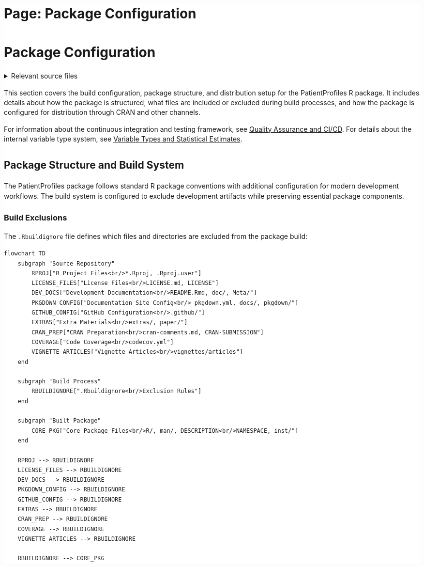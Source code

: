 # Page: Package Configuration

# Package Configuration

<details><summary>Relevant source files</summary></details>



This section covers the build configuration, package structure, and distribution setup for the PatientProfiles R package. It includes details about how the package is structured, what files are included or excluded during build processes, and how the package is configured for distribution through CRAN and other channels.

For information about the continuous integration and testing framework, see [Quality Assurance and CI/CD](#5.2). For details about the internal variable type system, see [Variable Types and Statistical Estimates](#5.1).

## Package Structure and Build System

The PatientProfiles package follows standard R package conventions with additional configuration for modern development workflows. The build system is configured to exclude development artifacts while preserving essential package components.

### Build Exclusions

The `.Rbuildignore` file defines which files and directories are excluded from the package build:

```mermaid
flowchart TD
    subgraph "Source Repository"
        RPROJ["R Project Files<br/>*.Rproj, .Rproj.user"]
        LICENSE_FILES["License Files<br/>LICENSE.md, LICENSE"]
        DEV_DOCS["Development Documentation<br/>README.Rmd, doc/, Meta/"]
        PKGDOWN_CONFIG["Documentation Site Config<br/>_pkgdown.yml, docs/, pkgdown/"]
        GITHUB_CONFIG["GitHub Configuration<br/>.github/"]
        EXTRAS["Extra Materials<br/>extras/, paper/"]
        CRAN_PREP["CRAN Preparation<br/>cran-comments.md, CRAN-SUBMISSION"]
        COVERAGE["Code Coverage<br/>codecov.yml"]
        VIGNETTE_ARTICLES["Vignette Articles<br/>vignettes/articles"]
    end
    
    subgraph "Build Process"
        RBUILDIGNORE[".Rbuildignore<br/>Exclusion Rules"]
    end
    
    subgraph "Built Package"
        CORE_PKG["Core Package Files<br/>R/, man/, DESCRIPTION<br/>NAMESPACE, inst/"]
    end
    
    RPROJ --> RBUILDIGNORE
    LICENSE_FILES --> RBUILDIGNORE
    DEV_DOCS --> RBUILDIGNORE
    PKGDOWN_CONFIG --> RBUILDIGNORE
    GITHUB_CONFIG --> RBUILDIGNORE
    EXTRAS --> RBUILDIGNORE
    CRAN_PREP --> RBUILDIGNORE
    COVERAGE --> RBUILDIGNORE
    VIGNETTE_ARTICLES --> RBUILDIGNORE
    
    RBUILDIGNORE --> CORE_PKG
```
